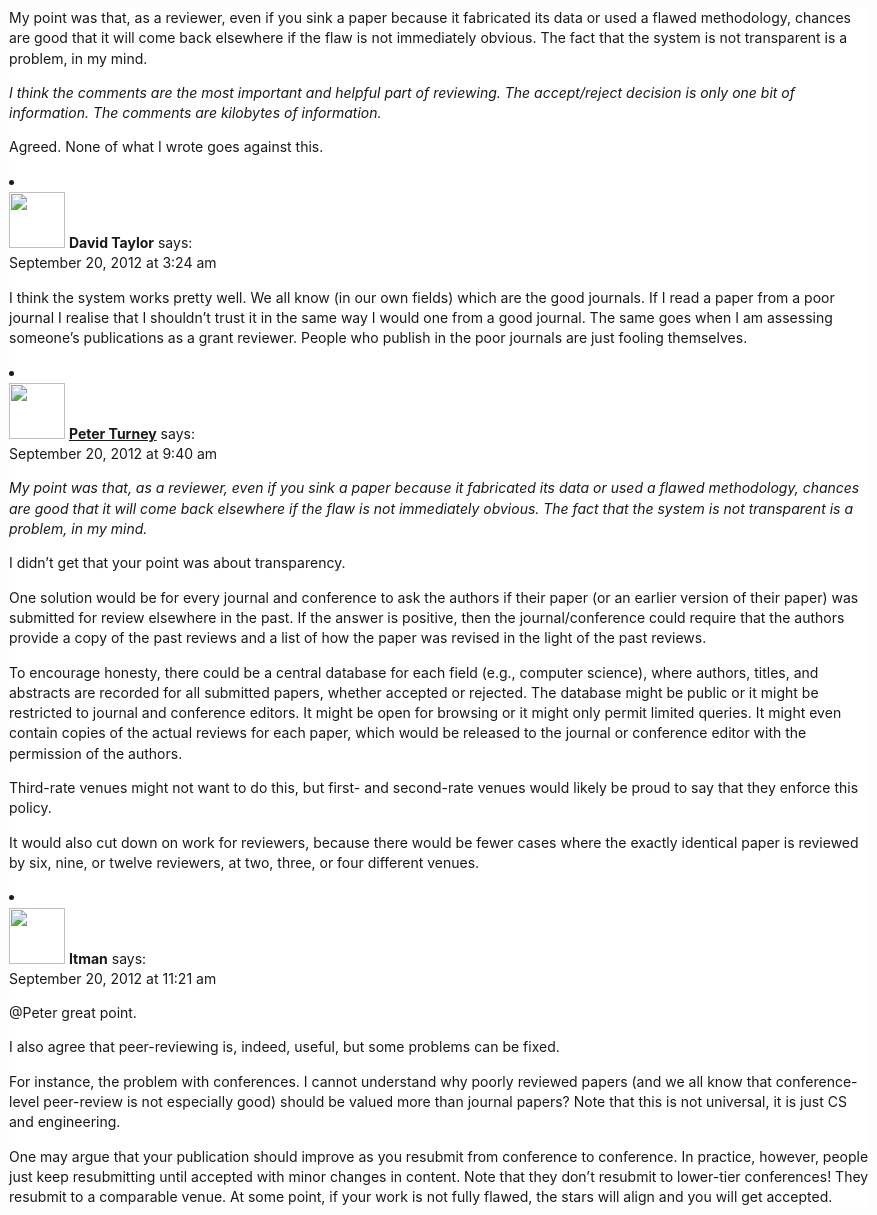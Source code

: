 <p>My point was that, as a reviewer, even if you sink a paper because it fabricated its data or used a flawed methodology, chances are good that it will come back elsewhere if the flaw is not immediately obvious. The fact that the system is not transparent is a problem, in my mind.</p>
<p><em>I think the comments are the most important and helpful part of reviewing. The accept/reject decision is only one bit of information. The comments are kilobytes of information.</em></p>
<p>Agreed. None of what I wrote goes against this.</p>
</div>
</li>
<li id="comment-55828" class="comment odd alt thread-odd thread-alt depth-1">
<div class="comment-author vcard">
<img alt src="https://secure.gravatar.com/avatar/adad60a75bbcb098cb2174df7cb70a5a?s=56&#038;d=mm&#038;r=g" srcset="https://secure.gravatar.com/avatar/adad60a75bbcb098cb2174df7cb70a5a?s=112&#038;d=mm&#038;r=g 2x" class="avatar avatar-56 photo" height="56" width="56" loading="lazy" decoding="async" /> <b class="fn">David Taylor</b> <span class="says">says:</span> </div>
<div class="comment-metadata"><time datetime="2012-09-20T03:24:56+00:00">September 20, 2012 at 3:24 am</time></a> </div>
<div class="comment-content">
<p>I think the system works pretty well. We all know (in our own fields) which are the good journals. If I read a paper from a poor journal I realise that I shouldn&rsquo;t trust it in the same way I would one from a good journal. The same goes when I am assessing someone&rsquo;s publications as a grant reviewer. People who publish in the poor journals are just fooling themselves.</p>
</div>
</li>
<li id="comment-55846" class="comment even thread-even depth-1">
<div class="comment-author vcard">
<img alt src="https://secure.gravatar.com/avatar/eb2d858a6ccea692bf677ad2c66623ad?s=56&#038;d=mm&#038;r=g" srcset="https://secure.gravatar.com/avatar/eb2d858a6ccea692bf677ad2c66623ad?s=112&#038;d=mm&#038;r=g 2x" class="avatar avatar-56 photo" height="56" width="56" loading="lazy" decoding="async" /> <b class="fn"><a href="http://nova.apperceptual.com/" class="url" rel="ugc external nofollow">Peter Turney</a></b> <span class="says">says:</span> </div>
<div class="comment-metadata"><time datetime="2012-09-20T09:40:53+00:00">September 20, 2012 at 9:40 am</time></a> </div>
<div class="comment-content">
<p><i>My point was that, as a reviewer, even if you sink a paper because it fabricated its data or used a flawed methodology, chances are good that it will come back elsewhere if the flaw is not immediately obvious. The fact that the system is not transparent is a problem, in my mind.</i></p>
<p>I didn&rsquo;t get that your point was about transparency. </p>
<p>One solution would be for every journal and conference to ask the authors if their paper (or an earlier version of their paper) was submitted for review elsewhere in the past. If the answer is positive, then the journal/conference could require that the authors provide a copy of the past reviews and a list of how the paper was revised in the light of the past reviews. </p>
<p>To encourage honesty, there could be a central database for each field (e.g., computer science), where authors, titles, and abstracts are recorded for all submitted papers, whether accepted or rejected. The database might be public or it might be restricted to journal and conference editors. It might be open for browsing or it might only permit limited queries. It might even contain copies of the actual reviews for each paper, which would be released to the journal or conference editor with the permission of the authors.</p>
<p>Third-rate venues might not want to do this, but first- and second-rate venues would likely be proud to say that they enforce this policy.</p>
<p>It would also cut down on work for reviewers, because there would be fewer cases where the exactly identical paper is reviewed by six, nine, or twelve reviewers, at two, three, or four different venues.</p>
</div>
</li>
<li id="comment-55850" class="comment odd alt thread-odd thread-alt depth-1">
<div class="comment-author vcard">
<img alt src="https://secure.gravatar.com/avatar/cdbd04afdb5401d1cbbd390416f3c1e3?s=56&#038;d=mm&#038;r=g" srcset="https://secure.gravatar.com/avatar/cdbd04afdb5401d1cbbd390416f3c1e3?s=112&#038;d=mm&#038;r=g 2x" class="avatar avatar-56 photo" height="56" width="56" loading="lazy" decoding="async" /> <b class="fn">Itman</b> <span class="says">says:</span> </div>
<div class="comment-metadata"><time datetime="2012-09-20T11:21:47+00:00">September 20, 2012 at 11:21 am</time></a> </div>
<div class="comment-content">
<p>@Peter great point. </p>
<p>I also agree that peer-reviewing is, indeed, useful, but some problems can be fixed.</p>
<p>For instance, the problem with conferences. I cannot understand why poorly reviewed papers (and we all know that conference-level peer-review is not especially good) should be valued more than journal papers? Note that this is not universal, it is just CS and engineering.</p>
<p>One may argue that your publication should improve as you resubmit from conference to conference. In practice, however, people just keep resubmitting until accepted with minor changes in content. Note that they don&rsquo;t resubmit to lower-tier conferences! They resubmit to a comparable venue. At some point, if your work is not fully flawed, the stars will align and you will get accepted.</p>